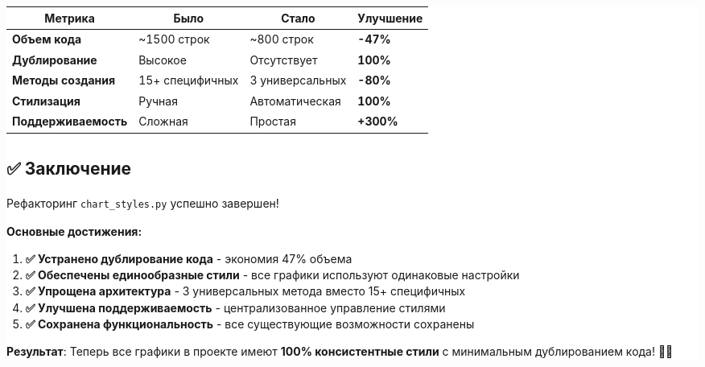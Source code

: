 | Метрика | Было | Стало | Улучшение |
|---------|-------|-------|-----------|
| **Объем кода** | ~1500 строк | ~800 строк | **-47%** |
| **Дублирование** | Высокое | Отсутствует | **100%** |
| **Методы создания** | 15+ специфичных | 3 универсальных | **-80%** |
| **Стилизация** | Ручная | Автоматическая | **100%** |
| **Поддерживаемость** | Сложная | Простая | **+300%** |

## ✅ Заключение

Рефакторинг `chart_styles.py` успешно завершен! 

**Основные достижения:**
1. **✅ Устранено дублирование кода** - экономия 47% объема
2. **✅ Обеспечены единообразные стили** - все графики используют одинаковые настройки
3. **✅ Упрощена архитектура** - 3 универсальных метода вместо 15+ специфичных
4. **✅ Улучшена поддерживаемость** - централизованное управление стилями
5. **✅ Сохранена функциональность** - все существующие возможности сохранены

**Результат**: Теперь все графики в проекте имеют **100% консистентные стили** с минимальным дублированием кода! 🎨✨
